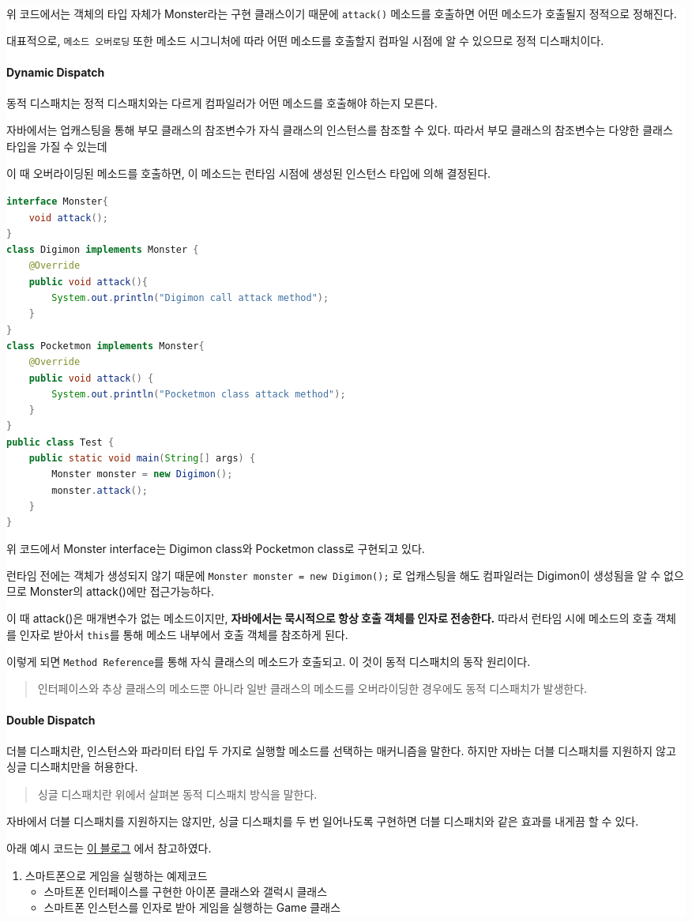 위 코드에서는 객체의 타입 자체가 Monster라는 구현 클래스이기 때문에 `attack()` 메소드를 호출하면 어떤 메소드가 호출될지 정적으로 정해진다.  

대표적으로, `메소드 오버로딩` 또한 메소드 시그니처에 따라 어떤 메소드를 호출할지 컴파일 시점에 알 수 있으므로 정적 디스패치이다. 

#### Dynamic Dispatch  
동적 디스패치는 정적 디스패치와는 다르게 컴파일러가 어떤 메소드를 호출해야 하는지 모른다.

자바에서는 업캐스팅을 통해 부모 클래스의 참조변수가 자식 클래스의 인스턴스를 참조할 수 있다. 따라서 부모 클래스의 참조변수는 다양한 클래스 타입을 가질 수 있는데  

이 때 오버라이딩된 메소드를 호출하면, 이 메소드는 런타임 시점에 생성된 인스턴스 타입에 의해 결정된다.

```java
interface Monster{
    void attack();
}
class Digimon implements Monster {
    @Override
    public void attack(){
        System.out.println("Digimon call attack method");
    }
}
class Pocketmon implements Monster{
    @Override
    public void attack() {
        System.out.println("Pocketmon class attack method");
    }
}
public class Test {
    public static void main(String[] args) {
        Monster monster = new Digimon();
        monster.attack();
    }
}
```
위 코드에서 Monster interface는 Digimon class와 Pocketmon class로 구현되고 있다. 

런타임 전에는 객체가 생성되지 않기 때문에 `Monster monster = new Digimon();` 로 업캐스팅을 해도 컴파일러는 Digimon이 생성됨을 알 수 없으므로 Monster의 attack()에만 접근가능하다.  

이 때 attack()은 매개변수가 없는 메소드이지만, **자바에서는 묵시적으로 항상 호출 객체를 인자로 전송한다.** 따라서 런타임 시에 메소드의 호출 객체를 인자로 받아서 `this`를 통해 메소드 내부에서 호출 객체를 참조하게 된다. 

이렇게 되면 `Method Reference`를 통해 자식 클래스의 메소드가 호출되고. 이 것이 동적 디스패치의 동작 원리이다. 

> 인터페이스와 추상 클래스의 메소드뿐 아니라 일반 클래스의 메소드를 오버라이딩한 경우에도 동적 디스패치가 발생한다.  

#### Double Dispatch  
더블 디스패치란, 인스턴스와 파라미터 타입 두 가지로 실행할 메소드를 선택하는 매커니즘을 말한다. 하지만 자바는 더블 디스패치를 지원하지 않고 싱글 디스패치만을 허용한다.  
>싱글 디스패치란 위에서 살펴본 동적 디스패치 방식을 말한다.  

자바에서 더블 디스패치를 지원하지는 않지만, 싱글 디스패치를 두 번 일어나도록 구현하면 더블 디스패치와 같은 효과를 내게끔 할 수 있다.  

아래 예시 코드는 [이 블로그](https://ar-tec.tistory.com/91) 에서 참고하였다.

1. 스마트폰으로 게임을 실행하는 예제코드  
    - 스마트폰 인터페이스를 구현한 아이폰 클래스와 갤럭시 클래스
    - 스마트폰 인스턴스를 인자로 받아 게임을 실행하는 Game 클래스
  